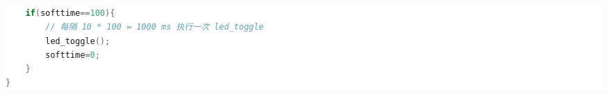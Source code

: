 ````c
	if(softtime==100){
       	// 每隔 10 * 100 = 1000 ms 执行一次 led_toggle
		led_toggle();
		softtime=0;
	}
}
````

